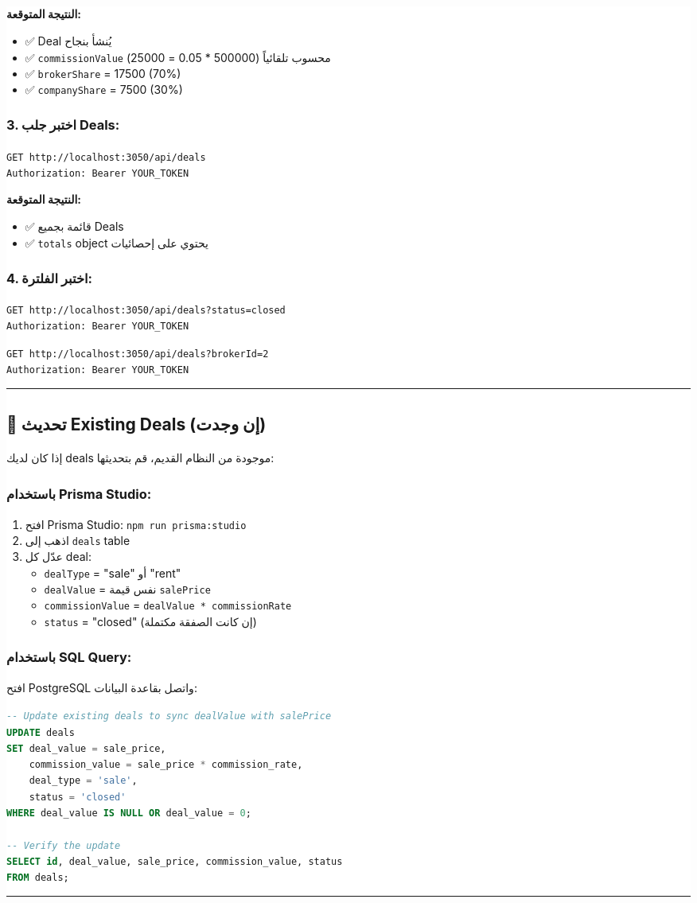 **النتيجة المتوقعة:**
- ✅ Deal يُنشأ بنجاح
- ✅ `commissionValue` محسوب تلقائياً (500000 * 0.05 = 25000)
- ✅ `brokerShare` = 17500 (70%)
- ✅ `companyShare` = 7500 (30%)

### 3. اختبر جلب Deals:

```http
GET http://localhost:3050/api/deals
Authorization: Bearer YOUR_TOKEN
```

**النتيجة المتوقعة:**
- ✅ قائمة بجميع Deals
- ✅ `totals` object يحتوي على إحصائيات

### 4. اختبر الفلترة:

```http
GET http://localhost:3050/api/deals?status=closed
Authorization: Bearer YOUR_TOKEN
```

```http
GET http://localhost:3050/api/deals?brokerId=2
Authorization: Bearer YOUR_TOKEN
```

---

## 🔧 تحديث Existing Deals (إن وجدت)

إذا كان لديك deals موجودة من النظام القديم، قم بتحديثها:

### باستخدام Prisma Studio:
1. افتح Prisma Studio: `npm run prisma:studio`
2. اذهب إلى `deals` table
3. عدّل كل deal:
   - `dealType` = "sale" أو "rent"
   - `dealValue` = نفس قيمة `salePrice`
   - `commissionValue` = `dealValue * commissionRate`
   - `status` = "closed" (إن كانت الصفقة مكتملة)

### باستخدام SQL Query:

افتح PostgreSQL واتصل بقاعدة البيانات:

```sql
-- Update existing deals to sync dealValue with salePrice
UPDATE deals 
SET deal_value = sale_price, 
    commission_value = sale_price * commission_rate,
    deal_type = 'sale',
    status = 'closed'
WHERE deal_value IS NULL OR deal_value = 0;

-- Verify the update
SELECT id, deal_value, sale_price, commission_value, status 
FROM deals;
```

---